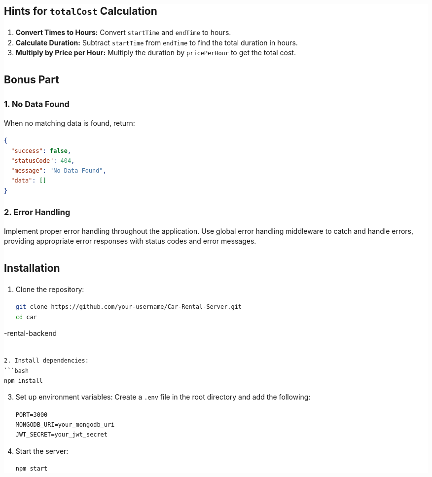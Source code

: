 ## Hints for `totalCost` Calculation

1. **Convert Times to Hours:** Convert `startTime` and `endTime` to hours.
2. **Calculate Duration:** Subtract `startTime` from `endTime` to find the total duration in hours.
3. **Multiply by Price per Hour:** Multiply the duration by `pricePerHour` to get the total cost.

## Bonus Part

### 1. No Data Found

When no matching data is found, return:

```json
{
  "success": false,
  "statusCode": 404,
  "message": "No Data Found",
  "data": []
}
```

### 2. Error Handling

Implement proper error handling throughout the application. Use global error handling middleware to catch and handle errors, providing appropriate error responses with status codes and error messages.

## Installation

1. Clone the repository:
   ```bash
   git clone https://github.com/your-username/Car-Rental-Server.git
   cd car

-rental-backend
   ```

2. Install dependencies:
   ```bash
   npm install
   ```

3. Set up environment variables:
   Create a `.env` file in the root directory and add the following:
   ```
   PORT=3000
   MONGODB_URI=your_mongodb_uri
   JWT_SECRET=your_jwt_secret
   ```

4. Start the server:
   ```bash
   npm start
   ```
